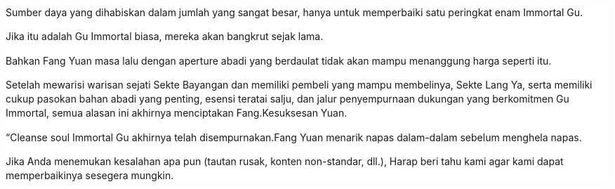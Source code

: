 Sumber daya yang dihabiskan dalam jumlah yang sangat besar, hanya untuk memperbaiki satu peringkat enam Immortal Gu.

Jika itu adalah Gu Immortal biasa, mereka akan bangkrut sejak lama.

Bahkan Fang Yuan masa lalu dengan aperture abadi yang berdaulat tidak akan mampu menanggung harga seperti itu.

Setelah mewarisi warisan sejati Sekte Bayangan dan memiliki pembeli yang mampu membelinya, Sekte Lang Ya, serta memiliki cukup pasokan bahan abadi yang penting, esensi teratai salju, dan jalur penyempurnaan dukungan yang berkomitmen Gu Immortal, semua alasan ini akhirnya menciptakan Fang.Kesuksesan Yuan.

“Cleanse soul Immortal Gu akhirnya telah disempurnakan.Fang Yuan menarik napas dalam-dalam sebelum menghela napas.

Jika Anda menemukan kesalahan apa pun (tautan rusak, konten non-standar, dll.), Harap beri tahu kami agar kami dapat memperbaikinya sesegera mungkin.